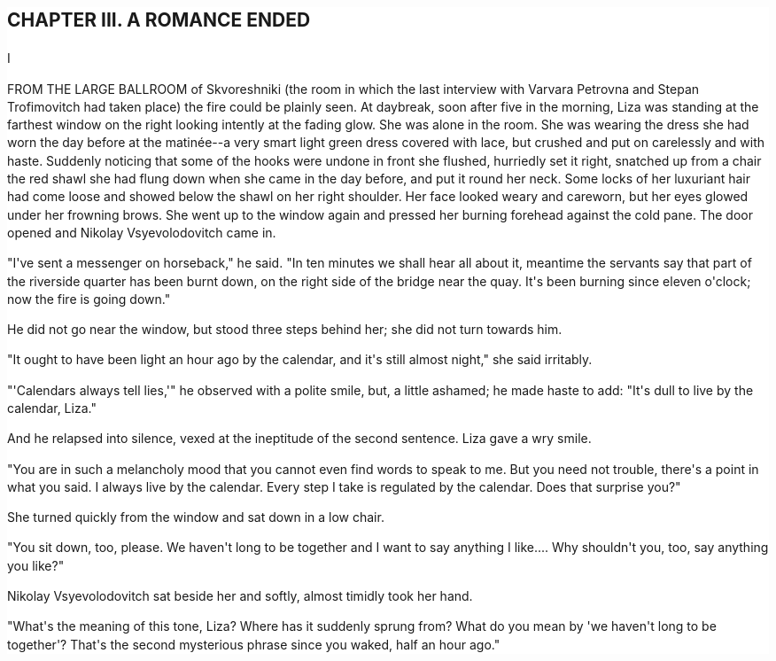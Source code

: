 ## CHAPTER III. A ROMANCE ENDED


I

FROM THE LARGE BALLROOM of Skvoreshniki (the room in which the last
interview with Varvara Petrovna and Stepan Trofimovitch had taken place)
the fire could be plainly seen. At daybreak, soon after five in the
morning, Liza was standing at the farthest window on the right looking
intently at the fading glow. She was alone in the room. She was wearing
the dress she had worn the day before at the matinée--a very smart light
green dress covered with lace, but crushed and put on carelessly and
with haste. Suddenly noticing that some of the hooks were undone in
front she flushed, hurriedly set it right, snatched up from a chair the
red shawl she had flung down when she came in the day before, and put
it round her neck. Some locks of her luxuriant hair had come loose and
showed below the shawl on her right shoulder. Her face looked weary and
careworn, but her eyes glowed under her frowning brows. She went up to
the window again and pressed her burning forehead against the cold pane.
The door opened and Nikolay Vsyevolodovitch came in.

"I've sent a messenger on horseback," he said. "In ten minutes we shall
hear all about it, meantime the servants say that part of the riverside
quarter has been burnt down, on the right side of the bridge near the
quay. It's been burning since eleven o'clock; now the fire is going
down."

He did not go near the window, but stood three steps behind her; she did
not turn towards him.

"It ought to have been light an hour ago by the calendar, and it's still
almost night," she said irritably.

"'Calendars always tell lies,'" he observed with a polite smile, but,
a little ashamed; he made haste to add: "It's dull to live by the
calendar, Liza."

And he relapsed into silence, vexed at the ineptitude of the second
sentence. Liza gave a wry smile.

"You are in such a melancholy mood that you cannot even find words to
speak to me. But you need not trouble, there's a point in what you said.
I always live by the calendar. Every step I take is regulated by the
calendar. Does that surprise you?"

She turned quickly from the window and sat down in a low chair.

"You sit down, too, please. We haven't long to be together and I want to
say anything I like.... Why shouldn't you, too, say anything you like?"

Nikolay Vsyevolodovitch sat beside her and softly, almost timidly took
her hand.

"What's the meaning of this tone, Liza? Where has it suddenly sprung
from? What do you mean by 'we haven't long to be together'? That's the
second mysterious phrase since you waked, half an hour ago."
